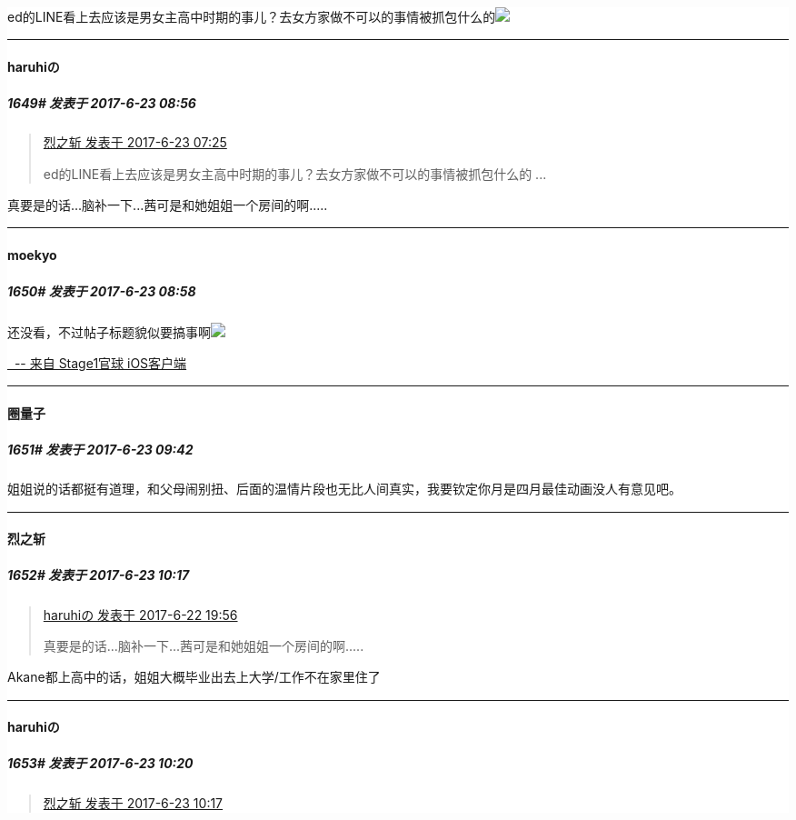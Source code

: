 
ed的LINE看上去应该是男女主高中时期的事儿？去女方家做不可以的事情被抓包什么的<img src="https://static.saraba1st.com/image/smiley/face2017/074.png" referrerpolicy="no-referrer">


-----

####  haruhiの  
##### 1649#       发表于 2017-6-23 08:56


<blockquote><a href="httphttps://bbs.saraba1st.com/2b/forum.php?mod=redirect&amp;goto=findpost&amp;pid=36360461&amp;ptid=1471334" target="_blank">烈之斩 发表于 2017-6-23 07:25</a>

ed的LINE看上去应该是男女主高中时期的事儿？去女方家做不可以的事情被抓包什么的 ...</blockquote>
真要是的话...脑补一下...茜可是和她姐姐一个房间的啊.....


-----

####  moekyo  
##### 1650#       发表于 2017-6-23 08:58


还没看，不过帖子标题貌似要搞事啊<img src="https://static.saraba1st.com/image/smiley/face2017/105.png" referrerpolicy="no-referrer">

[  -- 来自 Stage1官球 iOS客户端](https://itunes.apple.com/fi/app/saraba1st/id1221237470?mt=8)


-----

####  圈量子  
##### 1651#       发表于 2017-6-23 09:42


姐姐说的话都挺有道理，和父母闹别扭、后面的温情片段也无比人间真实，我要钦定你月是四月最佳动画没人有意见吧。


-----

####  烈之斩  
##### 1652#       发表于 2017-6-23 10:17


<blockquote><a href="httphttps://bbs.saraba1st.com/2b/forum.php?mod=redirect&amp;goto=findpost&amp;pid=36361191&amp;ptid=1471334" target="_blank">haruhiの 发表于 2017-6-22 19:56</a>

真要是的话...脑补一下...茜可是和她姐姐一个房间的啊.....</blockquote>
Akane都上高中的话，姐姐大概毕业出去上大学/工作不在家里住了


-----

####  haruhiの  
##### 1653#       发表于 2017-6-23 10:20


<blockquote><a href="httphttps://bbs.saraba1st.com/2b/forum.php?mod=redirect&amp;goto=findpost&amp;pid=36362116&amp;ptid=1471334" target="_blank">烈之斩 发表于 2017-6-23 10:17</a>
